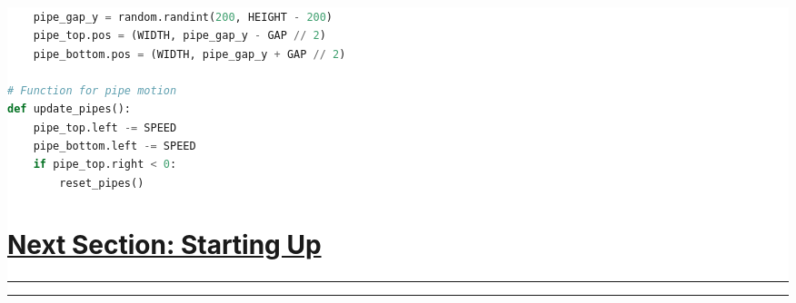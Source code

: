 ```python
    pipe_gap_y = random.randint(200, HEIGHT - 200)
    pipe_top.pos = (WIDTH, pipe_gap_y - GAP // 2)
    pipe_bottom.pos = (WIDTH, pipe_gap_y + GAP // 2)

# Function for pipe motion
def update_pipes():
    pipe_top.left -= SPEED
    pipe_bottom.left -= SPEED
    if pipe_top.right < 0:
        reset_pipes()
```  

# [Next Section: Starting Up](/ref/begcoding/starting-up/)
-----------------------------  
-----------------------------  